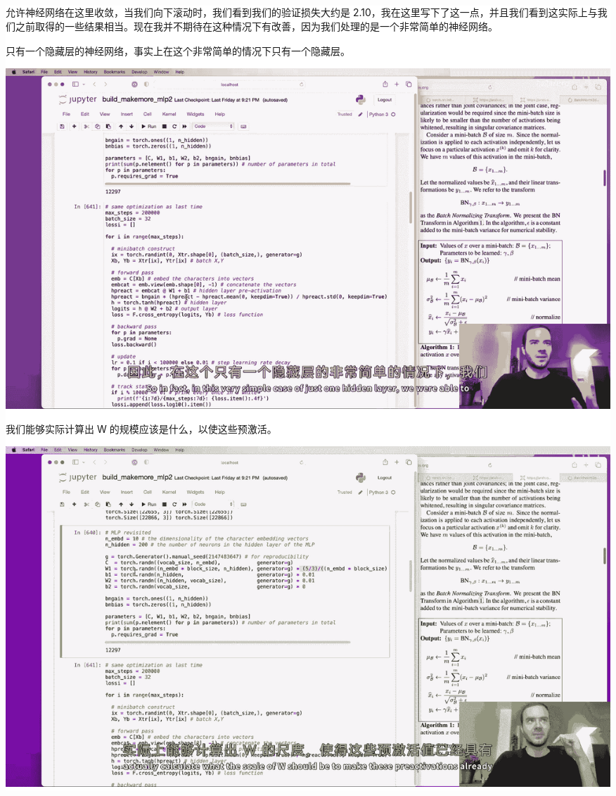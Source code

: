允许神经网络在这里收敛，当我们向下滚动时，我们看到我们的验证损失大约是 2.10，我在这里写下了这一点，并且我们看到这实际上与我们之前取得的一些结果相当。现在我并不期待在这种情况下有改善，因为我们处理的是一个非常简单的神经网络。

只有一个隐藏层的神经网络，事实上在这个非常简单的情况下只有一个隐藏层。

![](img/7e929a646a3b3c13dd787fc42b498be7_189.png)

我们能够实际计算出 W 的规模应该是什么，以使这些预激活。

![](img/7e929a646a3b3c13dd787fc42b498be7_191.png)
